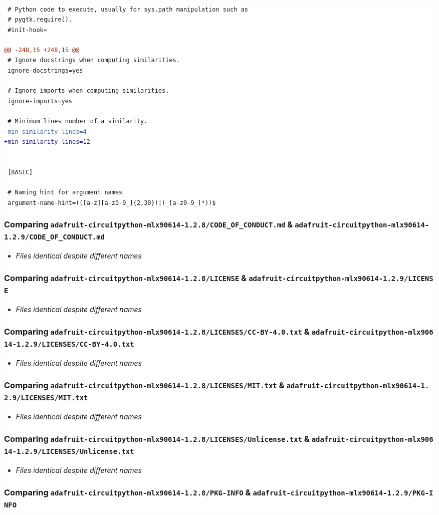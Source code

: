 ```diff
 # Python code to execute, usually for sys.path manipulation such as
 # pygtk.require().
 #init-hook=
 
@@ -248,15 +248,15 @@
 # Ignore docstrings when computing similarities.
 ignore-docstrings=yes
 
 # Ignore imports when computing similarities.
 ignore-imports=yes
 
 # Minimum lines number of a similarity.
-min-similarity-lines=4
+min-similarity-lines=12
 
 
 [BASIC]
 
 # Naming hint for argument names
 argument-name-hint=(([a-z][a-z0-9_]{2,30})|(_[a-z0-9_]*))$
```

### Comparing `adafruit-circuitpython-mlx90614-1.2.8/CODE_OF_CONDUCT.md` & `adafruit-circuitpython-mlx90614-1.2.9/CODE_OF_CONDUCT.md`

 * *Files identical despite different names*

### Comparing `adafruit-circuitpython-mlx90614-1.2.8/LICENSE` & `adafruit-circuitpython-mlx90614-1.2.9/LICENSE`

 * *Files identical despite different names*

### Comparing `adafruit-circuitpython-mlx90614-1.2.8/LICENSES/CC-BY-4.0.txt` & `adafruit-circuitpython-mlx90614-1.2.9/LICENSES/CC-BY-4.0.txt`

 * *Files identical despite different names*

### Comparing `adafruit-circuitpython-mlx90614-1.2.8/LICENSES/MIT.txt` & `adafruit-circuitpython-mlx90614-1.2.9/LICENSES/MIT.txt`

 * *Files identical despite different names*

### Comparing `adafruit-circuitpython-mlx90614-1.2.8/LICENSES/Unlicense.txt` & `adafruit-circuitpython-mlx90614-1.2.9/LICENSES/Unlicense.txt`

 * *Files identical despite different names*

### Comparing `adafruit-circuitpython-mlx90614-1.2.8/PKG-INFO` & `adafruit-circuitpython-mlx90614-1.2.9/PKG-INFO`
